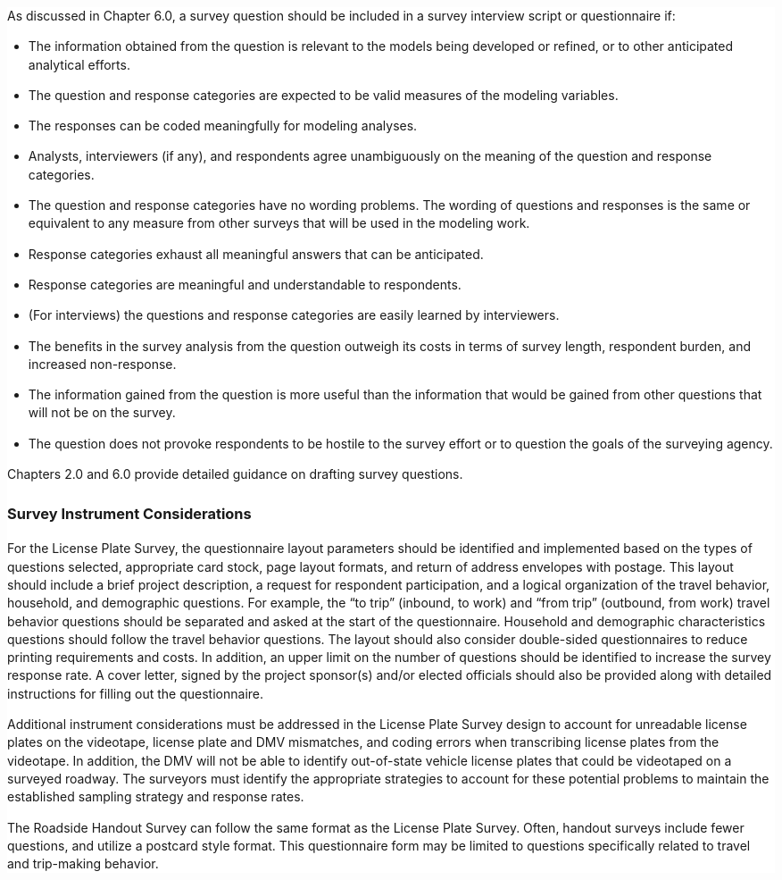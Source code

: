 As discussed in Chapter 6.0, a survey question should be included in a survey interview script or questionnaire if:

* The information obtained from the question is relevant to the models being developed or refined, or to other anticipated analytical efforts.

* The question and response categories are expected to be valid measures of the modeling variables.

* The responses can be coded meaningfully for modeling analyses.

* Analysts, interviewers (if any), and respondents agree unambiguously on the meaning of the question and response categories.

* The question and response categories have no wording problems. The wording of questions and responses is the same or equivalent to any measure from other surveys that will be used in the modeling work.

* Response categories exhaust all meaningful answers that can be anticipated.

* Response categories are meaningful and understandable to respondents.

* (For interviews) the questions and response categories are easily learned by interviewers.

* The benefits in the survey analysis from the question outweigh its costs in terms of survey length, respondent burden, and increased non-response.

* The information gained from the question is more useful than the information that would be gained from other questions that will not be on the survey.

* The question does not provoke respondents to be hostile to the survey effort or to question the goals of the surveying agency.

Chapters 2.0 and 6.0 provide detailed guidance on drafting survey questions.

### Survey Instrument Considerations

For the License Plate Survey, the questionnaire layout parameters should be identified and implemented based on the types of questions selected, appropriate card stock, page layout formats, and return of address envelopes with postage. This layout should include a brief project description, a request for respondent participation, and a logical organization of the travel behavior, household, and demographic questions. For example, the “to trip” (inbound, to work) and “from trip” (outbound, from work) travel behavior questions should be separated and asked at the start of the questionnaire. Household and demographic characteristics questions should follow the travel behavior questions. The layout should also consider double-sided questionnaires to reduce printing requirements and costs. In addition, an upper limit on the number of questions should be identified to increase the survey response rate. A cover letter, signed by the project sponsor(s) and/or elected officials should also be provided along with detailed instructions for filling out the questionnaire.

Additional instrument considerations must be addressed in the License Plate Survey design to account for unreadable license plates on the videotape, license plate and DMV mismatches, and coding errors when transcribing license plates from the videotape. In addition, the DMV will not be able to identify out-of-state vehicle license plates that could be videotaped on a surveyed roadway. The surveyors must identify the appropriate strategies to account for these potential problems to maintain the established sampling strategy and response rates. 

The Roadside Handout Survey can follow the same format as the License Plate Survey. Often, handout surveys include fewer questions, and utilize a postcard style format. This questionnaire form may be limited to questions specifically related to travel and trip-making behavior.
